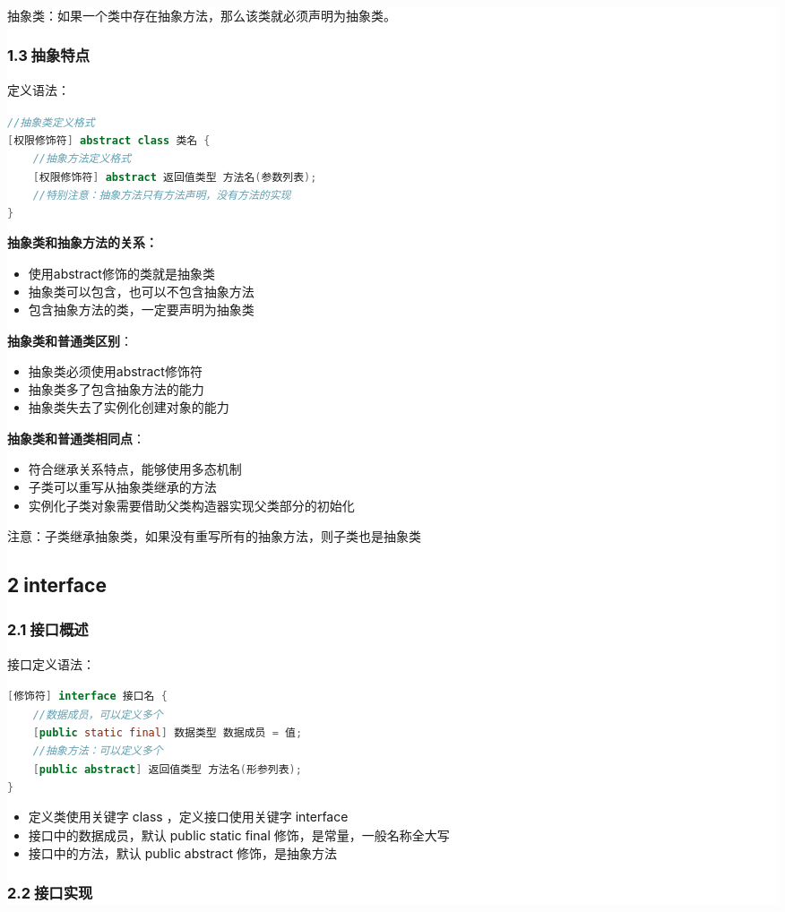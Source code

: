 抽象类：如果一个类中存在抽象方法，那么该类就必须声明为抽象类。

### 1.3 抽象特点

定义语法：

```java
//抽象类定义格式
[权限修饰符] abstract class 类名 {
	//抽象方法定义格式
	[权限修饰符] abstract 返回值类型 方法名(参数列表);
	//特别注意：抽象方法只有方法声明，没有方法的实现
}
```

**抽象类和抽象方法的关系：**

- 使用abstract修饰的类就是抽象类
- 抽象类可以包含，也可以不包含抽象方法
- 包含抽象方法的类，一定要声明为抽象类

**抽象类和普通类区别**：

- 抽象类必须使用abstract修饰符
- 抽象类多了包含抽象方法的能力
- 抽象类失去了实例化创建对象的能力

**抽象类和普通类相同点**：

- 符合继承关系特点，能够使用多态机制
- 子类可以重写从抽象类继承的方法
- 实例化子类对象需要借助父类构造器实现父类部分的初始化

注意：子类继承抽象类，如果没有重写所有的抽象方法，则子类也是抽象类

## 2 interface

### 2.1 接口概述

接口定义语法：

```java
[修饰符] interface 接口名 {
	//数据成员，可以定义多个
	[public static final] 数据类型 数据成员 = 值;
 	//抽象方法：可以定义多个
	[public abstract] 返回值类型 方法名(形参列表);
}
```

- 定义类使用关键字 class ，定义接口使用关键字 interface
- 接口中的数据成员，默认 public static final 修饰，是常量，一般名称全大写
- 接口中的方法，默认 public abstract 修饰，是抽象方法

### 2.2 接口实现
